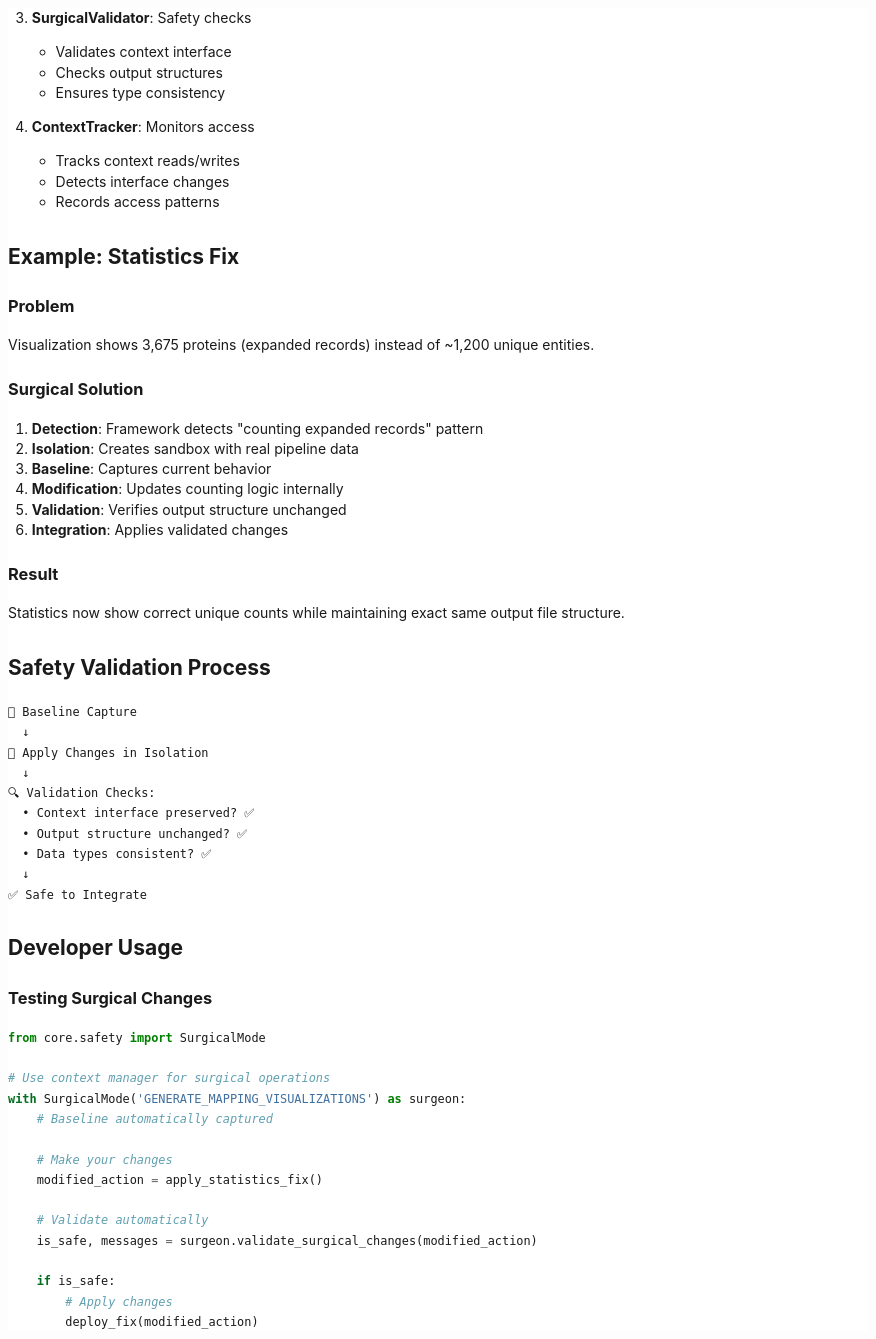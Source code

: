 3. **SurgicalValidator**: Safety checks
   - Validates context interface
   - Checks output structures
   - Ensures type consistency

4. **ContextTracker**: Monitors access
   - Tracks context reads/writes
   - Detects interface changes
   - Records access patterns

## Example: Statistics Fix

### Problem
Visualization shows 3,675 proteins (expanded records) instead of ~1,200 unique entities.

### Surgical Solution

1. **Detection**: Framework detects "counting expanded records" pattern
2. **Isolation**: Creates sandbox with real pipeline data
3. **Baseline**: Captures current behavior
4. **Modification**: Updates counting logic internally
5. **Validation**: Verifies output structure unchanged
6. **Integration**: Applies validated changes

### Result
Statistics now show correct unique counts while maintaining exact same output file structure.

## Safety Validation Process

```
📸 Baseline Capture
  ↓
🔧 Apply Changes in Isolation
  ↓
🔍 Validation Checks:
  • Context interface preserved? ✅
  • Output structure unchanged? ✅
  • Data types consistent? ✅
  ↓
✅ Safe to Integrate
```

## Developer Usage

### Testing Surgical Changes

```python
from core.safety import SurgicalMode

# Use context manager for surgical operations
with SurgicalMode('GENERATE_MAPPING_VISUALIZATIONS') as surgeon:
    # Baseline automatically captured
    
    # Make your changes
    modified_action = apply_statistics_fix()
    
    # Validate automatically
    is_safe, messages = surgeon.validate_surgical_changes(modified_action)
    
    if is_safe:
        # Apply changes
        deploy_fix(modified_action)
```

